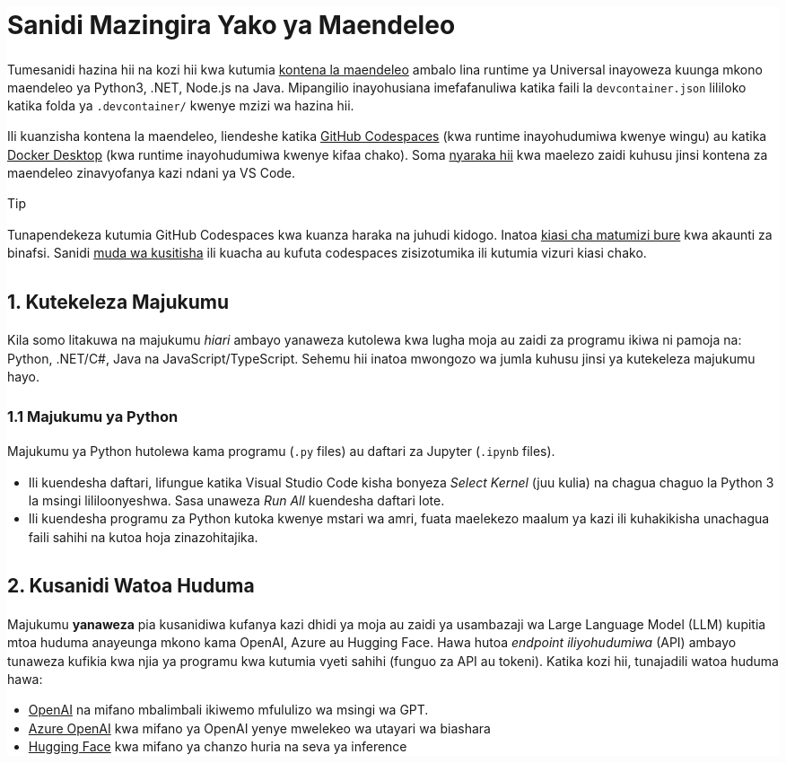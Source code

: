 
# Sanidi Mazingira Yako ya Maendeleo

Tumesanidi hazina hii na kozi hii kwa kutumia [kontena la maendeleo](https://containers.dev?WT.mc_id=academic-105485-koreyst) ambalo lina runtime ya Universal inayoweza kuunga mkono maendeleo ya Python3, .NET, Node.js na Java. Mipangilio inayohusiana imefafanuliwa katika faili la `devcontainer.json` lililoko katika folda ya `.devcontainer/` kwenye mzizi wa hazina hii.

Ili kuanzisha kontena la maendeleo, liendeshe katika [GitHub Codespaces](https://docs.github.com/en/codespaces/overview?WT.mc_id=academic-105485-koreyst) (kwa runtime inayohudumiwa kwenye wingu) au katika [Docker Desktop](https://docs.docker.com/desktop/?WT.mc_id=academic-105485-koreyst) (kwa runtime inayohudumiwa kwenye kifaa chako). Soma [nyaraka hii](https://code.visualstudio.com/docs/devcontainers/containers?WT.mc_id=academic-105485-koreyst) kwa maelezo zaidi kuhusu jinsi kontena za maendeleo zinavyofanya kazi ndani ya VS Code.

> [!TIP]  
> Tunapendekeza kutumia GitHub Codespaces kwa kuanza haraka na juhudi kidogo. Inatoa [kiasi cha matumizi bure](https://docs.github.com/billing/managing-billing-for-github-codespaces/about-billing-for-github-codespaces#monthly-included-storage-and-core-hours-for-personal-accounts?WT.mc_id=academic-105485-koreyst) kwa akaunti za binafsi. Sanidi [muda wa kusitisha](https://docs.github.com/codespaces/setting-your-user-preferences/setting-your-timeout-period-for-github-codespaces?WT.mc_id=academic-105485-koreyst) ili kuacha au kufuta codespaces zisizotumika ili kutumia vizuri kiasi chako.

## 1. Kutekeleza Majukumu

Kila somo litakuwa na majukumu _hiari_ ambayo yanaweza kutolewa kwa lugha moja au zaidi za programu ikiwa ni pamoja na: Python, .NET/C#, Java na JavaScript/TypeScript. Sehemu hii inatoa mwongozo wa jumla kuhusu jinsi ya kutekeleza majukumu hayo.

### 1.1 Majukumu ya Python

Majukumu ya Python hutolewa kama programu (`.py` files) au daftari za Jupyter (`.ipynb` files).  
- Ili kuendesha daftari, lifungue katika Visual Studio Code kisha bonyeza _Select Kernel_ (juu kulia) na chagua chaguo la Python 3 la msingi lililoonyeshwa. Sasa unaweza _Run All_ kuendesha daftari lote.  
- Ili kuendesha programu za Python kutoka kwenye mstari wa amri, fuata maelekezo maalum ya kazi ili kuhakikisha unachagua faili sahihi na kutoa hoja zinazohitajika.

## 2. Kusanidi Watoa Huduma

Majukumu **yanaweza** pia kusanidiwa kufanya kazi dhidi ya moja au zaidi ya usambazaji wa Large Language Model (LLM) kupitia mtoa huduma anayeunga mkono kama OpenAI, Azure au Hugging Face. Hawa hutoa _endpoint iliyohudumiwa_ (API) ambayo tunaweza kufikia kwa njia ya programu kwa kutumia vyeti sahihi (funguo za API au tokeni). Katika kozi hii, tunajadili watoa huduma hawa:

 - [OpenAI](https://platform.openai.com/docs/models?WT.mc_id=academic-105485-koreyst) na mifano mbalimbali ikiwemo mfululizo wa msingi wa GPT.  
 - [Azure OpenAI](https://learn.microsoft.com/azure/ai-services/openai/?WT.mc_id=academic-105485-koreyst) kwa mifano ya OpenAI yenye mwelekeo wa utayari wa biashara  
 - [Hugging Face](https://huggingface.co/docs/hub/index?WT.mc_id=academic-105485-koreyst) kwa mifano ya chanzo huria na seva ya inference
